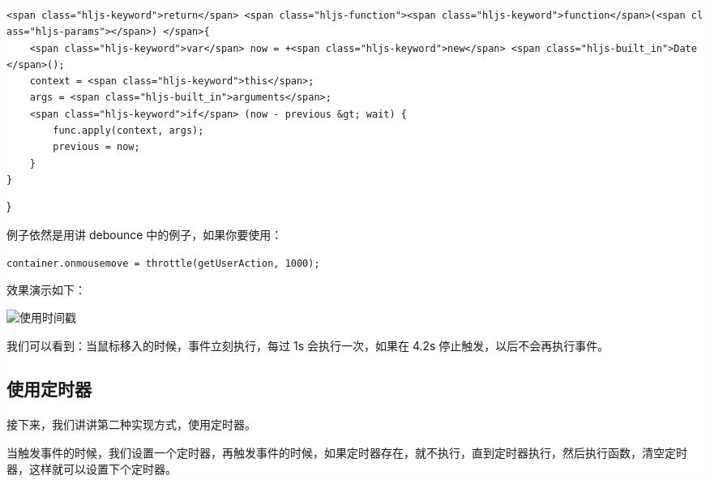     <span class="hljs-keyword">return</span> <span class="hljs-function"><span class="hljs-keyword">function</span>(<span class="hljs-params"></span>) </span>{
        <span class="hljs-keyword">var</span> now = +<span class="hljs-keyword">new</span> <span class="hljs-built_in">Date</span>();
        context = <span class="hljs-keyword">this</span>;
        args = <span class="hljs-built_in">arguments</span>;
        <span class="hljs-keyword">if</span> (now - previous &gt; wait) {
            func.apply(context, args);
            previous = now;
        }
    }
}</code></pre>
<p>例子依然是用讲 debounce 中的例子，如果你要使用：</p>
<div class="widget-codetool" style="display:none;">
      <div class="widget-codetool--inner">
      <span class="selectCode code-tool" data-toggle="tooltip" data-placement="top" title="" data-original-title="全选"></span>
      <span type="button" class="copyCode code-tool" data-toggle="tooltip" data-placement="top" data-clipboard-text="container.onmousemove = throttle(getUserAction, 1000);" title="" data-original-title="复制"></span>
      <span type="button" class="saveToNote code-tool" data-toggle="tooltip" data-placement="top" title="" data-original-title="放进笔记"></span>
      </div>
      </div><pre class="javascript hljs"><code class="js" style="word-break: break-word; white-space: initial;">container.onmousemove = throttle(getUserAction, <span class="hljs-number">1000</span>);</code></pre>
<p>效果演示如下：</p>
<p><span class="img-wrap"><img data-src="https://github.com/mqyqingfeng/Blog/raw/master/Images/throttle/throttle1.gif" src="https://static.alili.techhttps://github.com/mqyqingfeng/Blog/raw/master/Images/throttle/throttle1.gif" alt="使用时间戳" title="使用时间戳" style="cursor: pointer;"></span></p>
<p>我们可以看到：当鼠标移入的时候，事件立刻执行，每过 1s 会执行一次，如果在 4.2s 停止触发，以后不会再执行事件。</p>
<h2 id="articleHeader3">使用定时器</h2>
<p>接下来，我们讲讲第二种实现方式，使用定时器。</p>
<p>当触发事件的时候，我们设置一个定时器，再触发事件的时候，如果定时器存在，就不执行，直到定时器执行，然后执行函数，清空定时器，这样就可以设置下个定时器。</p>
<div class="widget-codetool" style="display:none;">
      <div class="widget-codetool--inner">
      <span class="selectCode code-tool" data-toggle="tooltip" data-placement="top" title="" data-original-title="全选"></span>
      <span type="button" class="copyCode code-tool" data-toggle="tooltip" data-placement="top" data-clipboard-text="// 第二版
function throttle(func, wait) {
    var timeout;
    var previous = 0;

    return function() {
        context = this;
        args = arguments;
        if (!timeout) {
            timeout = setTimeout(function(){
                timeout = null;
                func.apply(context, args)
            }, wait)
        }
